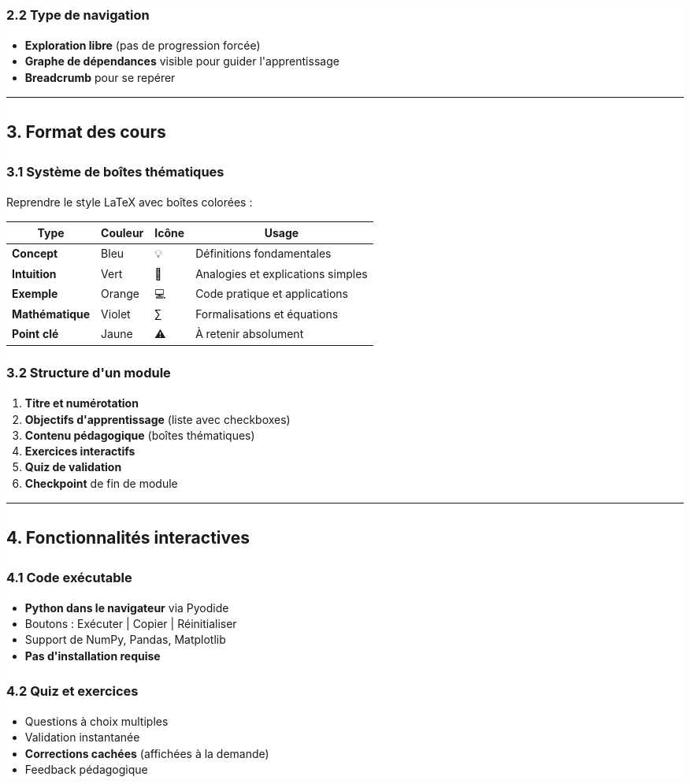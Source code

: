 ### 2.2 Type de navigation

- **Exploration libre** (pas de progression forcée)
- **Graphe de dépendances** visible pour guider l'apprentissage
- **Breadcrumb** pour se repérer

---

## 3. Format des cours

### 3.1 Système de boîtes thématiques

Reprendre le style LaTeX avec boîtes colorées :

| Type             | Couleur | Icône | Usage                             |
| ---------------- | ------- | ----- | --------------------------------- |
| **Concept**      | Bleu    | 💡    | Définitions fondamentales         |
| **Intuition**    | Vert    | 🧠    | Analogies et explications simples |
| **Exemple**      | Orange  | 💻    | Code pratique et applications     |
| **Mathématique** | Violet  | ∑     | Formalisations et équations       |
| **Point clé**    | Jaune   | ⚠️    | À retenir absolument              |

### 3.2 Structure d'un module

1. **Titre et numérotation**
2. **Objectifs d'apprentissage** (liste avec checkboxes)
3. **Contenu pédagogique** (boîtes thématiques)
4. **Exercices interactifs**
5. **Quiz de validation**
6. **Checkpoint** de fin de module

---

## 4. Fonctionnalités interactives

### 4.1 Code exécutable

- **Python dans le navigateur** via Pyodide
- Boutons : Exécuter | Copier | Réinitialiser
- Support de NumPy, Pandas, Matplotlib
- **Pas d'installation requise**

### 4.2 Quiz et exercices

- Questions à choix multiples
- Validation instantanée
- **Corrections cachées** (affichées à la demande)
- Feedback pédagogique
